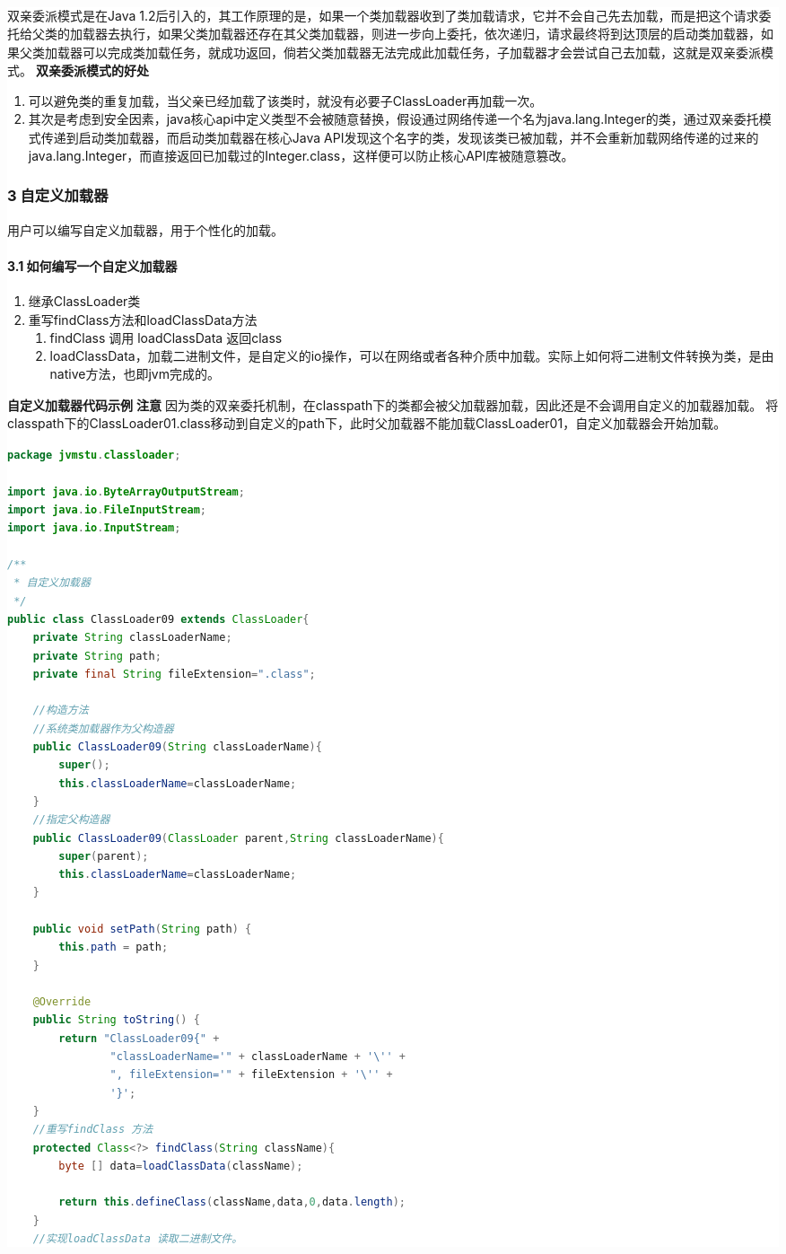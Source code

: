 双亲委派模式是在Java 1.2后引入的，其工作原理的是，如果一个类加载器收到了类加载请求，它并不会自己先去加载，而是把这个请求委托给父类的加载器去执行，如果父类加载器还存在其父类加载器，则进一步向上委托，依次递归，请求最终将到达顶层的启动类加载器，如果父类加载器可以完成类加载任务，就成功返回，倘若父类加载器无法完成此加载任务，子加载器才会尝试自己去加载，这就是双亲委派模式。
**双亲委派模式的好处**
1. 可以避免类的重复加载，当父亲已经加载了该类时，就没有必要子ClassLoader再加载一次。
2. 其次是考虑到安全因素，java核心api中定义类型不会被随意替换，假设通过网络传递一个名为java.lang.Integer的类，通过双亲委托模式传递到启动类加载器，而启动类加载器在核心Java API发现这个名字的类，发现该类已被加载，并不会重新加载网络传递的过来的java.lang.Integer，而直接返回已加载过的Integer.class，这样便可以防止核心API库被随意篡改。
### 3 自定义加载器
用户可以编写自定义加载器，用于个性化的加载。
#### 3.1 如何编写一个自定义加载器
1. 继承ClassLoader类
2. 重写findClass方法和loadClassData方法 
    1. findClass 调用 loadClassData 返回class
    2. loadClassData，加载二进制文件，是自定义的io操作，可以在网络或者各种介质中加载。实际上如何将二进制文件转换为类，是由native方法，也即jvm完成的。

**自定义加载器代码示例**
**注意**
因为类的双亲委托机制，在classpath下的类都会被父加载器加载，因此还是不会调用自定义的加载器加载。
将classpath下的ClassLoader01.class移动到自定义的path下，此时父加载器不能加载ClassLoader01，自定义加载器会开始加载。
```java
package jvmstu.classloader;

import java.io.ByteArrayOutputStream;
import java.io.FileInputStream;
import java.io.InputStream;

/**
 * 自定义加载器
 */
public class ClassLoader09 extends ClassLoader{
    private String classLoaderName;
    private String path;
    private final String fileExtension=".class";

    //构造方法
    //系统类加载器作为父构造器
    public ClassLoader09(String classLoaderName){
        super();
        this.classLoaderName=classLoaderName;
    }
    //指定父构造器
    public ClassLoader09(ClassLoader parent,String classLoaderName){
        super(parent);
        this.classLoaderName=classLoaderName;
    }

    public void setPath(String path) {
        this.path = path;
    }

    @Override
    public String toString() {
        return "ClassLoader09{" +
                "classLoaderName='" + classLoaderName + '\'' +
                ", fileExtension='" + fileExtension + '\'' +
                '}';
    }
    //重写findClass 方法
    protected Class<?> findClass(String className){
        byte [] data=loadClassData(className);

        return this.defineClass(className,data,0,data.length);
    }
    //实现loadClassData 读取二进制文件。
```